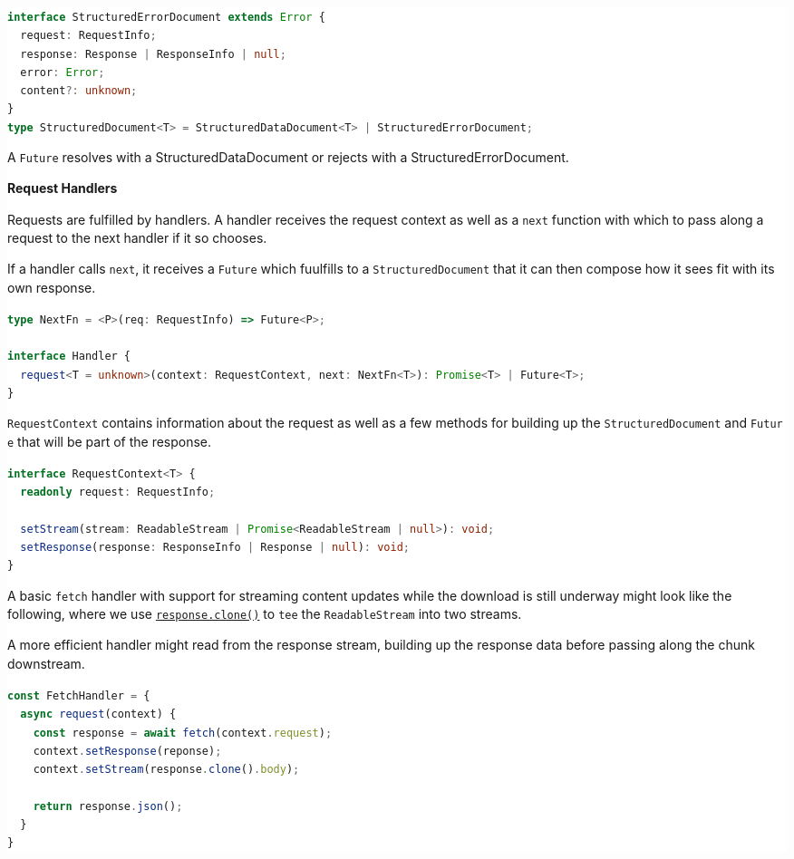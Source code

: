```ts
interface StructuredErrorDocument extends Error {
  request: RequestInfo;
  response: Response | ResponseInfo | null;
  error: Error;
  content?: unknown;
}
type StructuredDocument<T> = StructuredDataDocument<T> | StructuredErrorDocument;
```

A `Future` resolves with a StructuredDataDocument or rejects with a StructuredErrorDocument.

**Request Handlers**

Requests are fulfilled by handlers. A handler receives the request context
as well as a `next` function with which to pass along a request to the next
handler if it so chooses.

If a handler calls `next`, it receives a `Future` which fuulfills to a `StructuredDocument`
that it can then compose how it sees fit with its own response.

```ts
type NextFn = <P>(req: RequestInfo) => Future<P>;

interface Handler {
  request<T = unknown>(context: RequestContext, next: NextFn<T>): Promise<T> | Future<T>;
}
```

`RequestContext` contains information about the request as well as a few methods
 for building up the `StructuredDocument` and `Future` that will be part of the
 response.

```ts
interface RequestContext<T> {
  readonly request: RequestInfo;

  setStream(stream: ReadableStream | Promise<ReadableStream | null>): void;
  setResponse(response: ResponseInfo | Response | null): void;
}
```

A basic `fetch` handler with support for streaming content updates while
the download is still underway might look like the following, where we use
[`response.clone()`](https://developer.mozilla.org/en-US/docs/Web/API/Response/clone) to `tee` the `ReadableStream` into two streams.

A more efficient handler might read from the response stream, building up the 
response data before passing along the chunk downstream.

```ts
const FetchHandler = {
  async request(context) {
    const response = await fetch(context.request);
    context.setResponse(reponse);
    context.setStream(response.clone().body);

    return response.json();
  }
}
```
